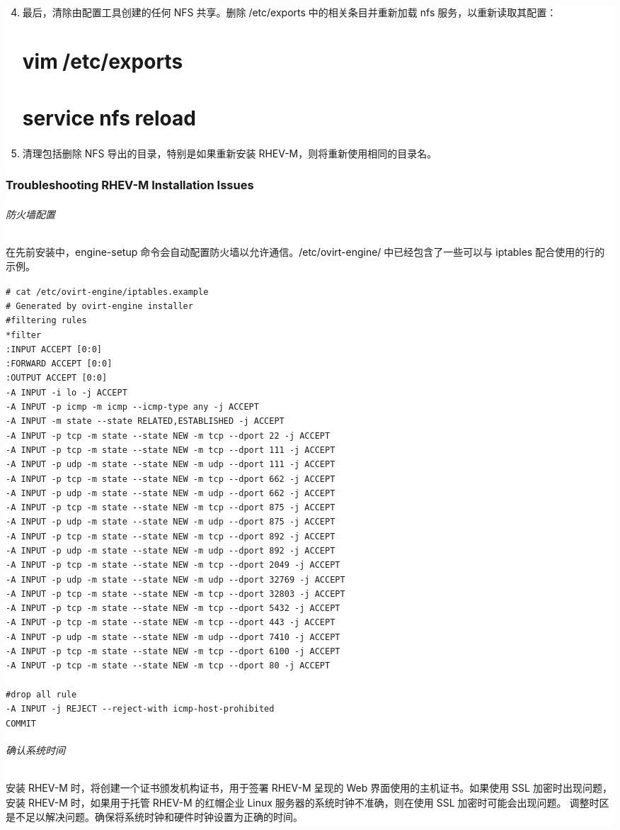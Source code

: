 4. 最后，清除由配置工具创建的任何 NFS 共享。删除 /etc/exports 中的相关条目并重新加载 nfs 服务，以重新读取其配置：

    # vim /etc/exports
    # service nfs reload

5. 清理包括删除 NFS 导出的目录，特别是如果重新安装 RHEV-M，则将重新使用相同的目录名。


### Troubleshooting RHEV-M Installation Issues

###### 防火墙配置

在先前安装中，engine-setup 命令会自动配置防火墙以允许通信。/etc/ovirt-engine/ 中已经包含了一些可以与 iptables 配合使用的行的示例。

```
# cat /etc/ovirt-engine/iptables.example
# Generated by ovirt-engine installer
#filtering rules
*filter
:INPUT ACCEPT [0:0]
:FORWARD ACCEPT [0:0]
:OUTPUT ACCEPT [0:0]
-A INPUT -i lo -j ACCEPT
-A INPUT -p icmp -m icmp --icmp-type any -j ACCEPT
-A INPUT -m state --state RELATED,ESTABLISHED -j ACCEPT
-A INPUT -p tcp -m state --state NEW -m tcp --dport 22 -j ACCEPT
-A INPUT -p tcp -m state --state NEW -m tcp --dport 111 -j ACCEPT
-A INPUT -p udp -m state --state NEW -m udp --dport 111 -j ACCEPT
-A INPUT -p tcp -m state --state NEW -m tcp --dport 662 -j ACCEPT
-A INPUT -p udp -m state --state NEW -m udp --dport 662 -j ACCEPT
-A INPUT -p tcp -m state --state NEW -m tcp --dport 875 -j ACCEPT
-A INPUT -p udp -m state --state NEW -m udp --dport 875 -j ACCEPT
-A INPUT -p tcp -m state --state NEW -m tcp --dport 892 -j ACCEPT
-A INPUT -p udp -m state --state NEW -m udp --dport 892 -j ACCEPT
-A INPUT -p tcp -m state --state NEW -m tcp --dport 2049 -j ACCEPT
-A INPUT -p udp -m state --state NEW -m udp --dport 32769 -j ACCEPT
-A INPUT -p tcp -m state --state NEW -m tcp --dport 32803 -j ACCEPT
-A INPUT -p tcp -m state --state NEW -m tcp --dport 5432 -j ACCEPT
-A INPUT -p tcp -m state --state NEW -m tcp --dport 443 -j ACCEPT
-A INPUT -p udp -m state --state NEW -m udp --dport 7410 -j ACCEPT
-A INPUT -p tcp -m state --state NEW -m tcp --dport 6100 -j ACCEPT
-A INPUT -p tcp -m state --state NEW -m tcp --dport 80 -j ACCEPT

#drop all rule
-A INPUT -j REJECT --reject-with icmp-host-prohibited
COMMIT
```

###### 确认系统时间

安装 RHEV-M 时，将创建一个证书颁发机构证书，用于签署 RHEV-M 呈现的 Web 界面使用的主机证书。如果使用 SSL 加密时出现问题，安装 RHEV-M 时，如果用于托管 RHEV-M 的红帽企业 Linux 服务器的系统时钟不准确，则在使用 SSL 加密时可能会出现问题。 调整时区是不足以解决问题。确保将系统时钟和硬件时钟设置为正确的时间。
